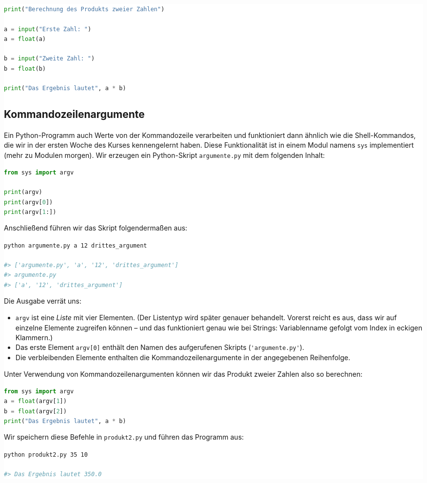 ```python
print("Berechnung des Produkts zweier Zahlen")

a = input("Erste Zahl: ")
a = float(a)

b = input("Zweite Zahl: ")
b = float(b)

print("Das Ergebnis lautet", a * b)
```


## Kommandozeilenargumente

Ein Python-Programm auch Werte von der Kommandozeile verarbeiten und funktioniert dann ähnlich wie die Shell-Kommandos, die wir in der ersten Woche des Kurses kennengelernt haben. Diese Funktionalität ist in einem Modul namens `sys` implementiert (mehr zu Modulen morgen). Wir erzeugen ein Python-Skript `argumente.py` mit dem folgenden Inhalt:

```python
from sys import argv

print(argv)
print(argv[0])
print(argv[1:])
```

Anschließend führen wir das Skript folgendermaßen aus:

```bash
python argumente.py a 12 drittes_argument

#> ['argumente.py', 'a', '12', 'drittes_argument']
#> argumente.py
#> ['a', '12', 'drittes_argument']
```

Die Ausgabe verrät uns:
- `argv` ist eine *Liste* mit vier Elementen. (Der Listentyp wird später genauer behandelt. Vorerst reicht es aus, dass wir auf einzelne Elemente zugreifen können – und das funktioniert genau wie bei Strings: Variablenname gefolgt vom Index in eckigen Klammern.)
- Das erste Element `argv[0]` enthält den Namen des aufgerufenen Skripts (`'argumente.py'`).
- Die verbleibenden Elemente enthalten die Kommandozeilenargumente in der angegebenen Reihenfolge.

Unter Verwendung von Kommandozeilenargumenten können wir das Produkt zweier Zahlen also so berechnen:

```python
from sys import argv
a = float(argv[1])
b = float(argv[2])
print("Das Ergebnis lautet", a * b)
```

Wir speichern diese Befehle in  `produkt2.py` und führen das Programm aus:
```bash
python produkt2.py 35 10

#> Das Ergebnis lautet 350.0
```
